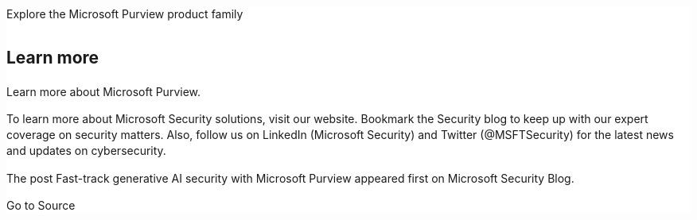 Explore the Microsoft Purview product family

## Learn more

Learn more about Microsoft Purview.

To learn more about Microsoft Security solutions, visit our website. Bookmark the Security blog to keep up with our expert coverage on security matters. Also, follow us on LinkedIn (Microsoft Security) and Twitter (@MSFTSecurity) for the latest news and updates on cybersecurity.

The post Fast-track generative AI security with Microsoft Purview appeared first on Microsoft Security Blog.

Go to Source
